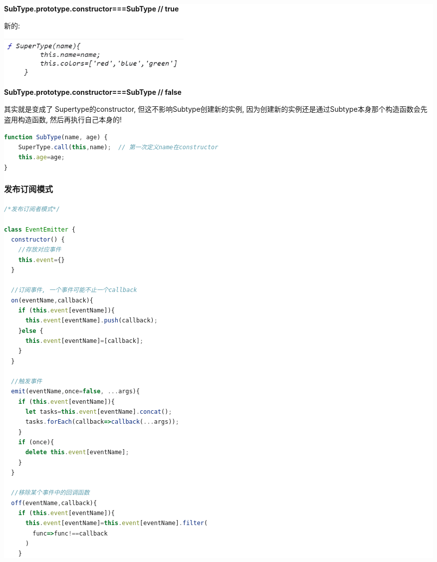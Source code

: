 **SubType.prototype.constructor===SubType  // true**





新的:

 <img src="手写题.assets/image-20210829231402938.png" alt="image-20210829231402938" style="zoom:70%;" />

**SubType.prototype.constructor===SubType  // false**



其实就是变成了 Supertype的constructor, 但这不影响Subtype创建新的实例,  因为创建新的实例还是通过Subtype本身那个构造函数会先盗用构造函数, 然后再执行自己本身的!

```js
function SubType(name, age) {
	SuperType.call(this,name);  // 第一次定义name在constructor
	this.age=age;
}
```



### 发布订阅模式

```js
/*发布订阅者模式*/

class EventEmitter {
  constructor() {
    //存放对应事件
    this.event={}
  }

  //订阅事件, 一个事件可能不止一个callback
  on(eventName,callback){
    if (this.event[eventName]){
      this.event[eventName].push(callback);
    }else {
      this.event[eventName]=[callback];
    }
  }

  //触发事件
  emit(eventName,once=false, ...args){
    if (this.event[eventName]){
      let tasks=this.event[eventName].concat();
      tasks.forEach(callback=>callback(...args));
    }
    if (once){
      delete this.event[eventName];
    }
  }

  //移除某个事件中的回调函数
  off(eventName,callback){
    if (this.event[eventName]){
      this.event[eventName]=this.event[eventName].filter(
        func=>func!==callback
      )
    }
```